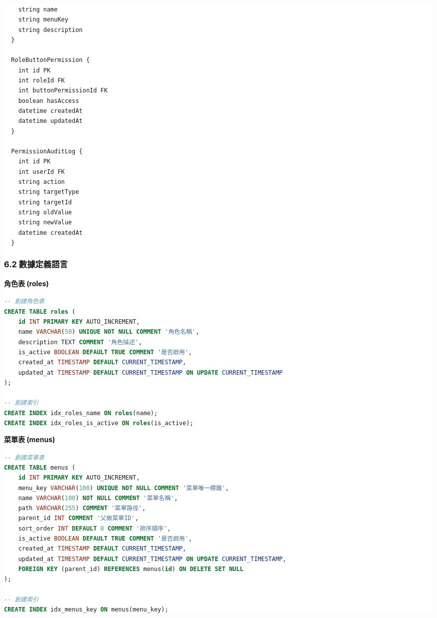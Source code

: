 ```mermaid
    string name
    string menuKey
    string description
  }
  
  RoleButtonPermission {
    int id PK
    int roleId FK
    int buttonPermissionId FK
    boolean hasAccess
    datetime createdAt
    datetime updatedAt
  }
  
  PermissionAuditLog {
    int id PK
    int userId FK
    string action
    string targetType
    string targetId
    string oldValue
    string newValue
    datetime createdAt
  }
```

### 6.2 數據定義語言

**角色表 (roles)**

```sql
-- 創建角色表
CREATE TABLE roles (
    id INT PRIMARY KEY AUTO_INCREMENT,
    name VARCHAR(50) UNIQUE NOT NULL COMMENT '角色名稱',
    description TEXT COMMENT '角色描述',
    is_active BOOLEAN DEFAULT TRUE COMMENT '是否啟用',
    created_at TIMESTAMP DEFAULT CURRENT_TIMESTAMP,
    updated_at TIMESTAMP DEFAULT CURRENT_TIMESTAMP ON UPDATE CURRENT_TIMESTAMP
);

-- 創建索引
CREATE INDEX idx_roles_name ON roles(name);
CREATE INDEX idx_roles_is_active ON roles(is_active);
```

**菜單表 (menus)**

```sql
-- 創建菜單表
CREATE TABLE menus (
    id INT PRIMARY KEY AUTO_INCREMENT,
    menu_key VARCHAR(100) UNIQUE NOT NULL COMMENT '菜單唯一標識',
    name VARCHAR(100) NOT NULL COMMENT '菜單名稱',
    path VARCHAR(255) COMMENT '菜單路徑',
    parent_id INT COMMENT '父級菜單ID',
    sort_order INT DEFAULT 0 COMMENT '排序順序',
    is_active BOOLEAN DEFAULT TRUE COMMENT '是否啟用',
    created_at TIMESTAMP DEFAULT CURRENT_TIMESTAMP,
    updated_at TIMESTAMP DEFAULT CURRENT_TIMESTAMP ON UPDATE CURRENT_TIMESTAMP,
    FOREIGN KEY (parent_id) REFERENCES menus(id) ON DELETE SET NULL
);

-- 創建索引
CREATE INDEX idx_menus_key ON menus(menu_key);
```